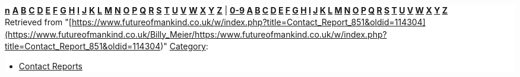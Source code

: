 [**n**](https://www.futureofmankind.co.uk/Billy_Meier/</Billy_Meier/Index#n> "Index") [**A**](https://www.futureofmankind.co.uk/Billy_Meier/</Billy_Meier/Index#A> "Index") [**B**](https://www.futureofmankind.co.uk/Billy_Meier/</Billy_Meier/Index#B> "Index") [**C**](https://www.futureofmankind.co.uk/Billy_Meier/</Billy_Meier/Index#C> "Index") [**D**](https://www.futureofmankind.co.uk/Billy_Meier/</Billy_Meier/Index#D> "Index") [**E**](https://www.futureofmankind.co.uk/Billy_Meier/</Billy_Meier/Index#E> "Index") [**F**](https://www.futureofmankind.co.uk/Billy_Meier/</Billy_Meier/Index#F> "Index") [**G**](https://www.futureofmankind.co.uk/Billy_Meier/</Billy_Meier/Index#G> "Index") [**H**](https://www.futureofmankind.co.uk/Billy_Meier/</Billy_Meier/Index#H> "Index") [**I**](https://www.futureofmankind.co.uk/Billy_Meier/</Billy_Meier/Index#I> "Index") [**J**](https://www.futureofmankind.co.uk/Billy_Meier/</Billy_Meier/Index#J> "Index") [**K**](https://www.futureofmankind.co.uk/Billy_Meier/</Billy_Meier/Index#K> "Index") [**L**](https://www.futureofmankind.co.uk/Billy_Meier/</Billy_Meier/Index#L> "Index") [**M**](https://www.futureofmankind.co.uk/Billy_Meier/</Billy_Meier/Index#M> "Index") [**N**](https://www.futureofmankind.co.uk/Billy_Meier/</Billy_Meier/Index#N> "Index") [**O**](https://www.futureofmankind.co.uk/Billy_Meier/</Billy_Meier/Index#O> "Index") [**P**](https://www.futureofmankind.co.uk/Billy_Meier/</Billy_Meier/Index#P> "Index") [**Q**](https://www.futureofmankind.co.uk/Billy_Meier/</Billy_Meier/Index#Q> "Index") [**R**](https://www.futureofmankind.co.uk/Billy_Meier/</Billy_Meier/Index#R> "Index") [**S**](https://www.futureofmankind.co.uk/Billy_Meier/</Billy_Meier/Index#S> "Index") [**T**](https://www.futureofmankind.co.uk/Billy_Meier/</Billy_Meier/Index#T> "Index") [**U**](https://www.futureofmankind.co.uk/Billy_Meier/</Billy_Meier/Index#U> "Index") [**V**](https://www.futureofmankind.co.uk/Billy_Meier/</Billy_Meier/Index#V> "Index") [**W**](https://www.futureofmankind.co.uk/Billy_Meier/</Billy_Meier/Index#W> "Index") [**X**](https://www.futureofmankind.co.uk/Billy_Meier/</Billy_Meier/Index#X> "Index") [**Y**](https://www.futureofmankind.co.uk/Billy_Meier/</Billy_Meier/Index#Y> "Index") [**Z**](https://www.futureofmankind.co.uk/Billy_Meier/</Billy_Meier/Index#Z> "Index") | **[0-9](https://www.futureofmankind.co.uk/Billy_Meier/</Billy_Meier/0-9> "0-9") [A](https://www.futureofmankind.co.uk/Billy_Meier/</Billy_Meier/A> "A") [B](https://www.futureofmankind.co.uk/Billy_Meier/</Billy_Meier/B> "B") [C](https://www.futureofmankind.co.uk/Billy_Meier/</Billy_Meier/C> "C") [D](https://www.futureofmankind.co.uk/Billy_Meier/</Billy_Meier/D> "D") [E](https://www.futureofmankind.co.uk/Billy_Meier/</Billy_Meier/E> "E") [F](https://www.futureofmankind.co.uk/Billy_Meier/</Billy_Meier/F> "F") [G](https://www.futureofmankind.co.uk/Billy_Meier/</Billy_Meier/G> "G") [H](https://www.futureofmankind.co.uk/Billy_Meier/</Billy_Meier/H> "H") [I](https://www.futureofmankind.co.uk/Billy_Meier/</w/index.php?title=I&action=edit&redlink=1> "I \(page does not exist\)") [J](https://www.futureofmankind.co.uk/Billy_Meier/</Billy_Meier/J> "J") [K](https://www.futureofmankind.co.uk/Billy_Meier/</Billy_Meier/K> "K") [L](https://www.futureofmankind.co.uk/Billy_Meier/</Billy_Meier/L> "L") [M](https://www.futureofmankind.co.uk/Billy_Meier/</Billy_Meier/M> "M") [N](https://www.futureofmankind.co.uk/Billy_Meier/</Billy_Meier/N> "N") [O](https://www.futureofmankind.co.uk/Billy_Meier/</Billy_Meier/O> "O") [P](https://www.futureofmankind.co.uk/Billy_Meier/</Billy_Meier/P> "P") [Q](https://www.futureofmankind.co.uk/Billy_Meier/</Billy_Meier/Q> "Q") [R](https://www.futureofmankind.co.uk/Billy_Meier/</Billy_Meier/R> "R") [S](https://www.futureofmankind.co.uk/Billy_Meier/</Billy_Meier/S> "S") [T](https://www.futureofmankind.co.uk/Billy_Meier/</Billy_Meier/T> "T") [U](https://www.futureofmankind.co.uk/Billy_Meier/</w/index.php?title=U&action=edit&redlink=1> "U \(page does not exist\)") [V](https://www.futureofmankind.co.uk/Billy_Meier/</Billy_Meier/V> "V") [W](https://www.futureofmankind.co.uk/Billy_Meier/</Billy_Meier/W> "W") [X](https://www.futureofmankind.co.uk/Billy_Meier/</w/index.php?title=X&action=edit&redlink=1> "X \(page does not exist\)") [Y](https://www.futureofmankind.co.uk/Billy_Meier/</w/index.php?title=Y&action=edit&redlink=1> "Y \(page does not exist\)") [Z](https://www.futureofmankind.co.uk/Billy_Meier/</w/index.php?title=Z&action=edit&redlink=1> "Z \(page does not exist\)")**  
Retrieved from "[https://www.futureofmankind.co.uk/w/index.php?title=Contact_Report_851&oldid=114304](https://www.futureofmankind.co.uk/Billy_Meier/<https:/www.futureofmankind.co.uk/w/index.php?title=Contact_Report_851&oldid=114304>)"
[Category](https://www.futureofmankind.co.uk/Billy_Meier/</Billy_Meier/Special:Categories> "Special:Categories"): 
  * [Contact Reports](https://www.futureofmankind.co.uk/Billy_Meier/</Billy_Meier/Category:Contact_Reports> "Category:Contact Reports")
